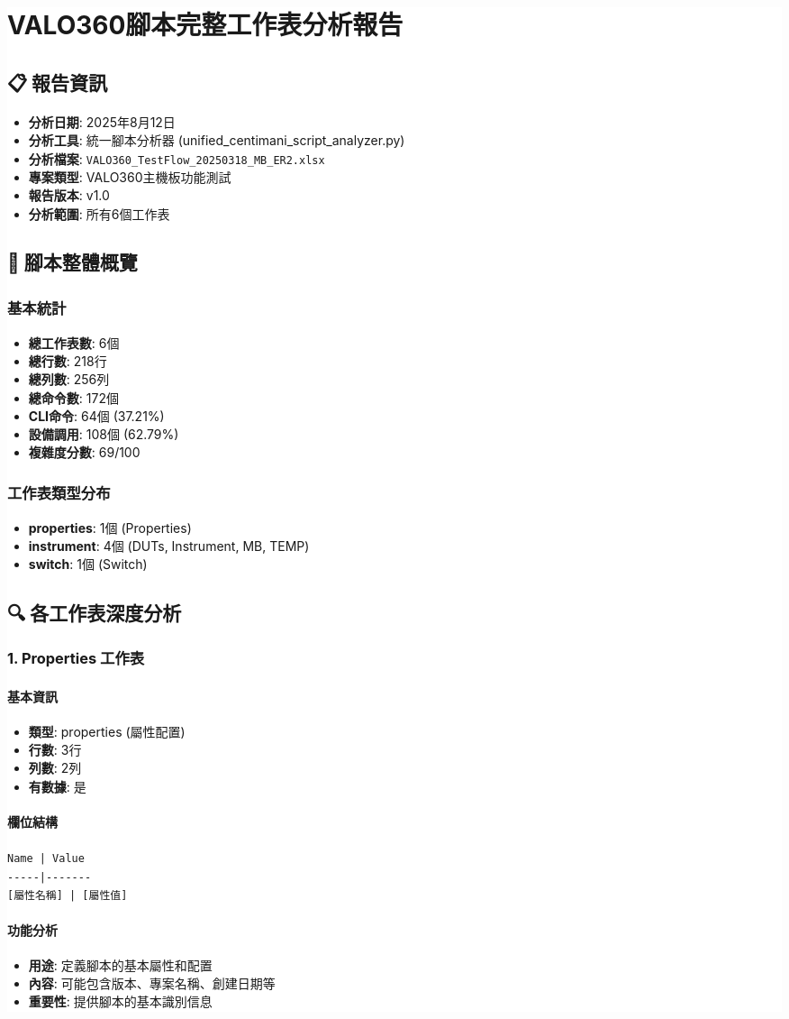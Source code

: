 # VALO360腳本完整工作表分析報告

## 📋 報告資訊
- **分析日期**: 2025年8月12日
- **分析工具**: 統一腳本分析器 (unified_centimani_script_analyzer.py)
- **分析檔案**: `VALO360_TestFlow_20250318_MB_ER2.xlsx`
- **專案類型**: VALO360主機板功能測試
- **報告版本**: v1.0
- **分析範圍**: 所有6個工作表

## 🎯 腳本整體概覽

### 基本統計
- **總工作表數**: 6個
- **總行數**: 218行
- **總列數**: 256列
- **總命令數**: 172個
- **CLI命令**: 64個 (37.21%)
- **設備調用**: 108個 (62.79%)
- **複雜度分數**: 69/100

### 工作表類型分布
- **properties**: 1個 (Properties)
- **instrument**: 4個 (DUTs, Instrument, MB, TEMP)
- **switch**: 1個 (Switch)

## 🔍 各工作表深度分析

### 1. Properties 工作表

#### **基本資訊**
- **類型**: properties (屬性配置)
- **行數**: 3行
- **列數**: 2列
- **有數據**: 是

#### **欄位結構**
```
Name | Value
-----|-------
[屬性名稱] | [屬性值]
```

#### **功能分析**
- **用途**: 定義腳本的基本屬性和配置
- **內容**: 可能包含版本、專案名稱、創建日期等
- **重要性**: 提供腳本的基本識別信息
